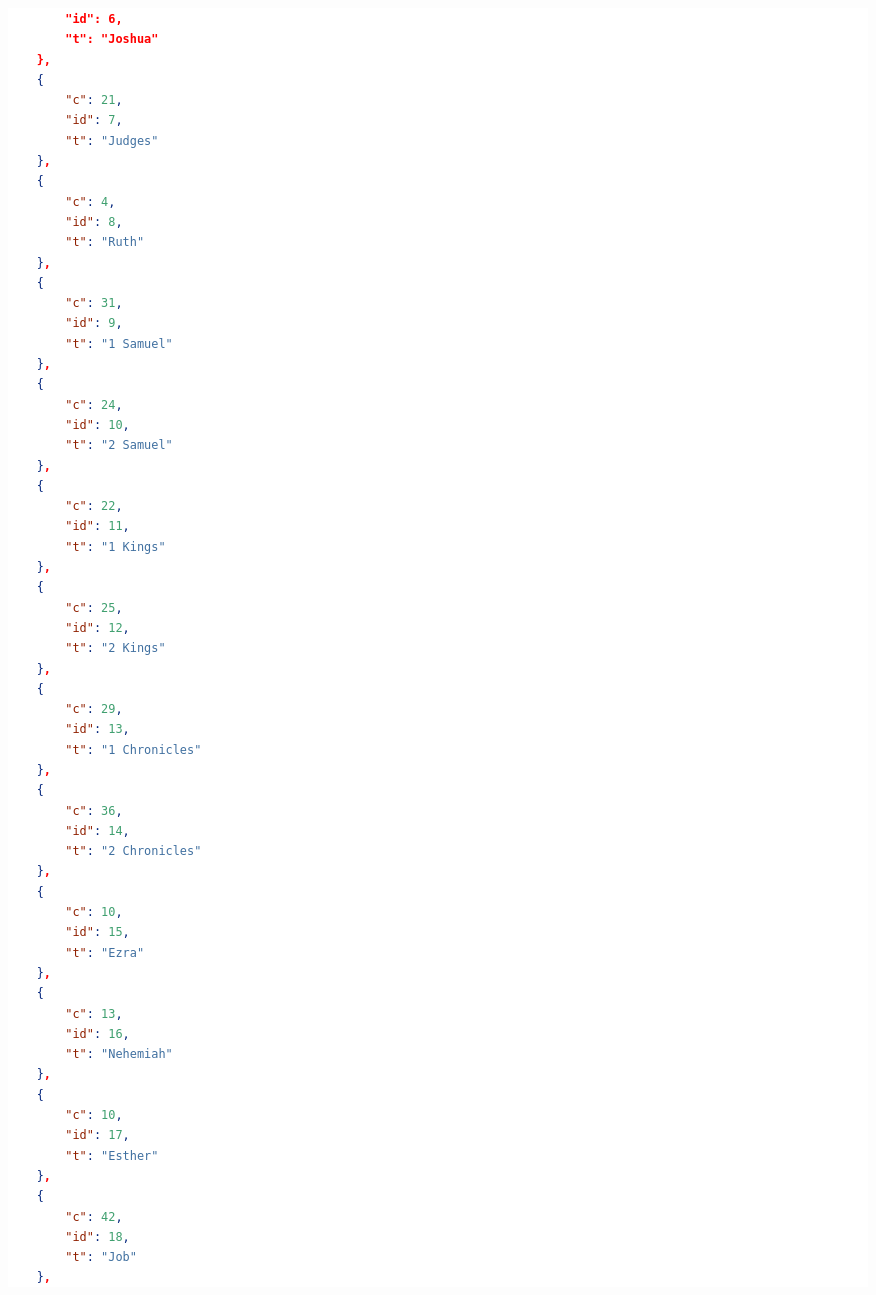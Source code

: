```json
        "id": 6,
        "t": "Joshua"
    },
    {
        "c": 21,
        "id": 7,
        "t": "Judges"
    },
    {
        "c": 4,
        "id": 8,
        "t": "Ruth"
    },
    {
        "c": 31,
        "id": 9,
        "t": "1 Samuel"
    },
    {
        "c": 24,
        "id": 10,
        "t": "2 Samuel"
    },
    {
        "c": 22,
        "id": 11,
        "t": "1 Kings"
    },
    {
        "c": 25,
        "id": 12,
        "t": "2 Kings"
    },
    {
        "c": 29,
        "id": 13,
        "t": "1 Chronicles"
    },
    {
        "c": 36,
        "id": 14,
        "t": "2 Chronicles"
    },
    {
        "c": 10,
        "id": 15,
        "t": "Ezra"
    },
    {
        "c": 13,
        "id": 16,
        "t": "Nehemiah"
    },
    {
        "c": 10,
        "id": 17,
        "t": "Esther"
    },
    {
        "c": 42,
        "id": 18,
        "t": "Job"
    },
```